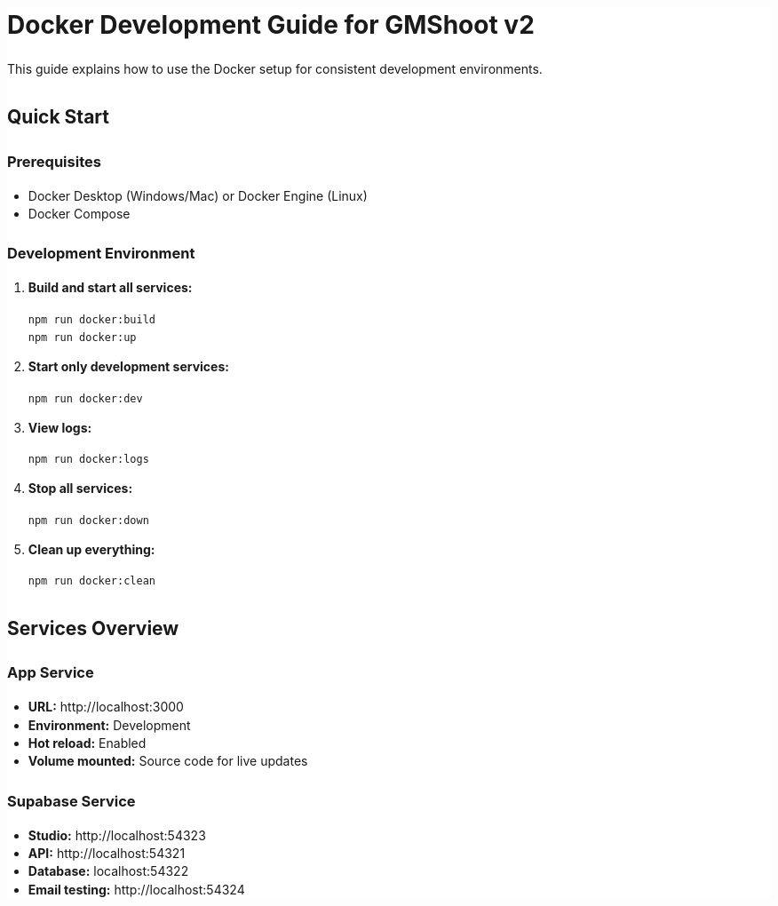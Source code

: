 # Docker Development Guide for GMShoot v2

This guide explains how to use the Docker setup for consistent development environments.

## Quick Start

### Prerequisites
- Docker Desktop (Windows/Mac) or Docker Engine (Linux)
- Docker Compose

### Development Environment

1. **Build and start all services:**
   ```bash
   npm run docker:build
   npm run docker:up
   ```

2. **Start only development services:**
   ```bash
   npm run docker:dev
   ```

3. **View logs:**
   ```bash
   npm run docker:logs
   ```

4. **Stop all services:**
   ```bash
   npm run docker:down
   ```

5. **Clean up everything:**
   ```bash
   npm run docker:clean
   ```

## Services Overview

### App Service
- **URL:** http://localhost:3000
- **Environment:** Development
- **Hot reload:** Enabled
- **Volume mounted:** Source code for live updates

### Supabase Service
- **Studio:** http://localhost:54323
- **API:** http://localhost:54321
- **Database:** localhost:54322
- **Email testing:** http://localhost:54324
